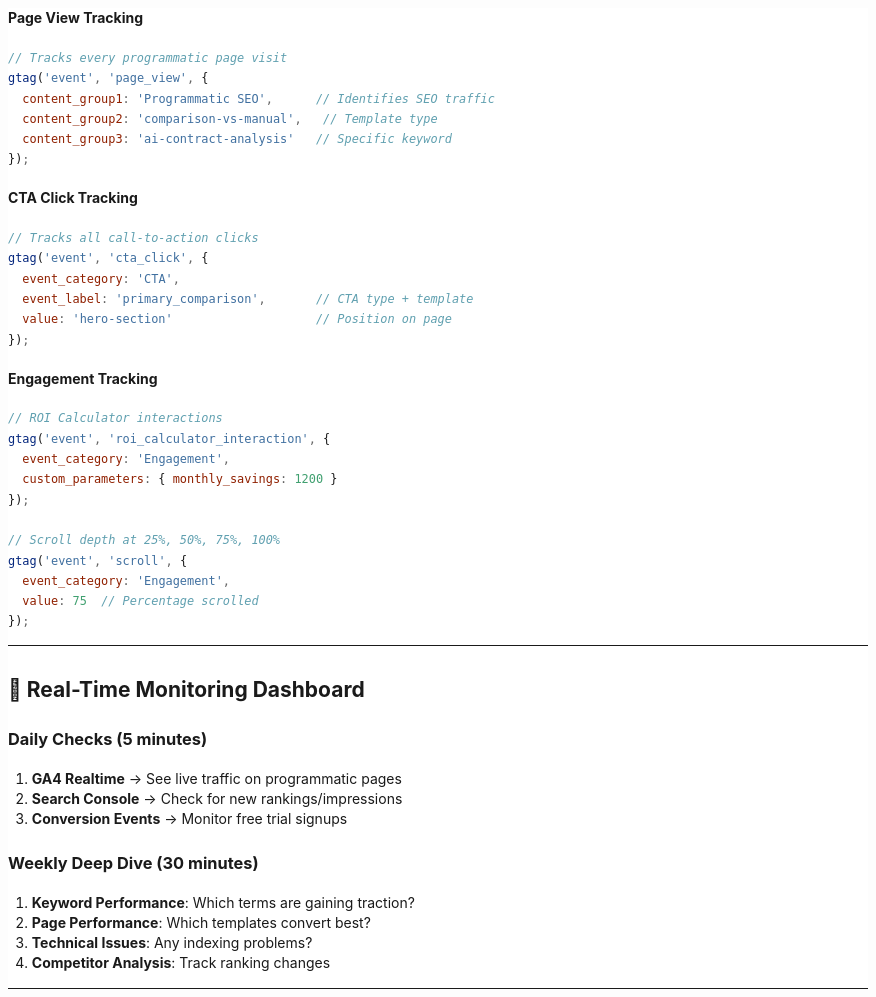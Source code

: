 #### **Page View Tracking**
```javascript
// Tracks every programmatic page visit
gtag('event', 'page_view', {
  content_group1: 'Programmatic SEO',      // Identifies SEO traffic
  content_group2: 'comparison-vs-manual',   // Template type
  content_group3: 'ai-contract-analysis'   // Specific keyword
});
```

#### **CTA Click Tracking**
```javascript
// Tracks all call-to-action clicks
gtag('event', 'cta_click', {
  event_category: 'CTA',
  event_label: 'primary_comparison',       // CTA type + template
  value: 'hero-section'                    // Position on page
});
```

#### **Engagement Tracking**
```javascript
// ROI Calculator interactions
gtag('event', 'roi_calculator_interaction', {
  event_category: 'Engagement',
  custom_parameters: { monthly_savings: 1200 }
});

// Scroll depth at 25%, 50%, 75%, 100%
gtag('event', 'scroll', {
  event_category: 'Engagement',
  value: 75  // Percentage scrolled
});
```

---

## **📱 Real-Time Monitoring Dashboard**

### **Daily Checks** (5 minutes)
1. **GA4 Realtime** → See live traffic on programmatic pages
2. **Search Console** → Check for new rankings/impressions
3. **Conversion Events** → Monitor free trial signups

### **Weekly Deep Dive** (30 minutes)
1. **Keyword Performance**: Which terms are gaining traction?
2. **Page Performance**: Which templates convert best?
3. **Technical Issues**: Any indexing problems?
4. **Competitor Analysis**: Track ranking changes

---

